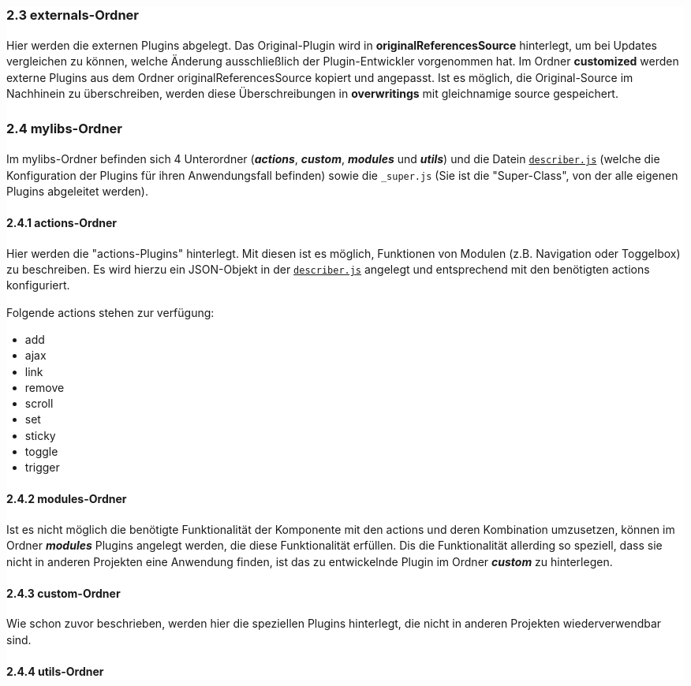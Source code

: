 ### <a name="externals"></a>2.3 <i class="entypo-folder"></i>externals-Ordner

Hier werden die externen Plugins abgelegt. Das Original-Plugin wird in **originalReferencesSource** hinterlegt, um bei Updates vergleichen zu können, welche Änderung ausschließlich der Plugin-Entwickler vorgenommen hat.
Im Ordner **customized** werden externe Plugins aus dem Ordner originalReferencesSource kopiert und angepasst. Ist es möglich, die Original-Source im Nachhinein zu überschreiben, werden diese Überschreibungen in **overwritings** mit gleichnamige source gespeichert.


### <a name="mylibs"></a>2.4 <i class="entypo-folder"></i>mylibs-Ordner

Im mylibs-Ordner befinden sich 4 Unterordner (***actions***, ***custom***, ***modules*** und ***utils***) und die Datein [```describer.js```](#describer)  (welche die Konfiguration der Plugins für ihren Anwendungsfall befinden) sowie die ```_super.js``` (Sie ist die "Super-Class", von der alle eigenen Plugins abgeleitet werden).

#### <a name="actions"></a>2.4.1 <i class="entypo-folder"></i>actions-Ordner

Hier werden die "actions-Plugins" hinterlegt. Mit diesen ist es möglich, Funktionen von Modulen (z.B. Navigation oder Toggelbox) zu beschreiben. Es wird hierzu ein JSON-Objekt in der [```describer.js```](#describer) angelegt und entsprechend mit den benötigten actions konfiguriert.

Folgende actions stehen zur verfügung:

- add
- ajax
- link
- remove
- scroll
- set
- sticky
- toggle
- trigger


#### <a name="modules"></a>2.4.2 <i class="entypo-folder"></i>modules-Ordner

Ist es nicht möglich die benötigte Funktionalität der Komponente mit den actions und deren Kombination umzusetzen, können im Ordner ***modules*** Plugins angelegt werden, die diese Funktionalität erfüllen. Dis die Funktionalität allerding so speziell, dass sie nicht in anderen Projekten eine Anwendung finden, ist das zu entwickelnde Plugin im Ordner ***custom*** zu hinterlegen.

#### <a name="custom"></a>2.4.3 <i class="entypo-folder"></i>custom-Ordner

Wie schon zuvor beschrieben, werden hier die speziellen Plugins hinterlegt, die nicht in anderen Projekten wiederverwendbar sind.

#### <a name="utils"></a>2.4.4 <i class="entypo-folder"></i>utils-Ordner
